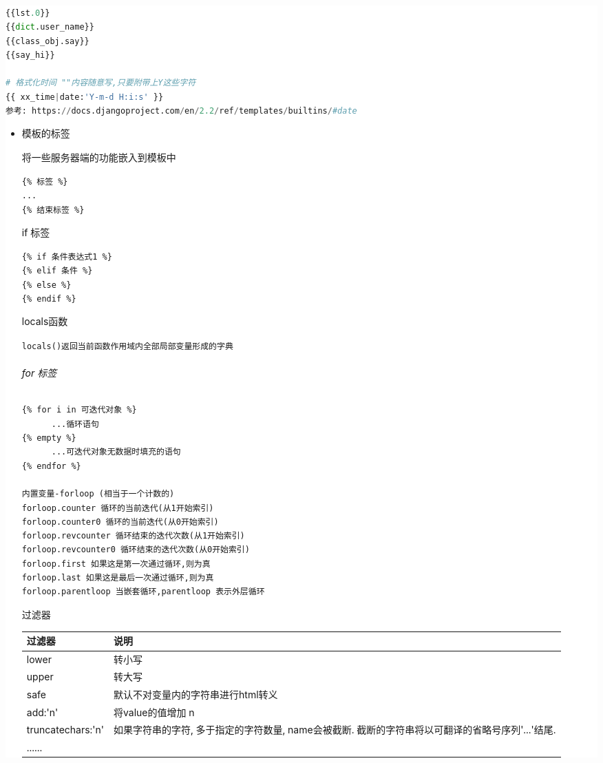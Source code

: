   ```python
  {{lst.0}}
  {{dict.user_name}}
  {{class_obj.say}}
  {{say_hi}}
  
  # 格式化时间 ""内容随意写,只要附带上Y这些字符
  {{ xx_time|date:'Y-m-d H:i:s' }}
  参考: https://docs.djangoproject.com/en/2.2/ref/templates/builtins/#date
  ```

* 模板的标签

  将一些服务器端的功能嵌入到模板中

  ```html
  {% 标签 %}
  ...
  {% 结束标签 %}
  ```

  if 标签

  ```
  {% if 条件表达式1 %}
  {% elif 条件 %}
  {% else %}
  {% endif %}
  ```

  locals函数

  ```
  locals()返回当前函数作用域内全部局部变量形成的字典
  ```

  ###### for 标签

  ```
  {% for i in 可迭代对象 %}
  		...循环语句
  {% empty %}
  		...可迭代对象无数据时填充的语句
  {% endfor %}
  
  内置变量-forloop (相当于一个计数的)
  forloop.counter 循环的当前迭代(从1开始索引)
  forloop.counter0 循环的当前迭代(从0开始索引)
  forloop.revcounter 循环结束的迭代次数(从1开始索引)
  forloop.revcounter0 循环结束的迭代次数(从0开始索引)
  forloop.first 如果这是第一次通过循环,则为真
  forloop.last 如果这是最后一次通过循环,则为真
  forloop.parentloop 当嵌套循环,parentloop 表示外层循环
  ```

  过滤器

  | 过滤器            | 说明                                                         |
  | ----------------- | ------------------------------------------------------------ |
  | lower             | 转小写                                                       |
  | upper             | 转大写                                                       |
  | safe              | 默认不对变量内的字符串进行html转义                           |
  | add:'n'           | 将value的值增加 n                                            |
  | truncatechars:'n' | 如果字符串的字符, 多于指定的字符数量, name会被截断. 截断的字符串将以可翻译的省略号序列'...'结尾. |
  | ......            |                                                              |
